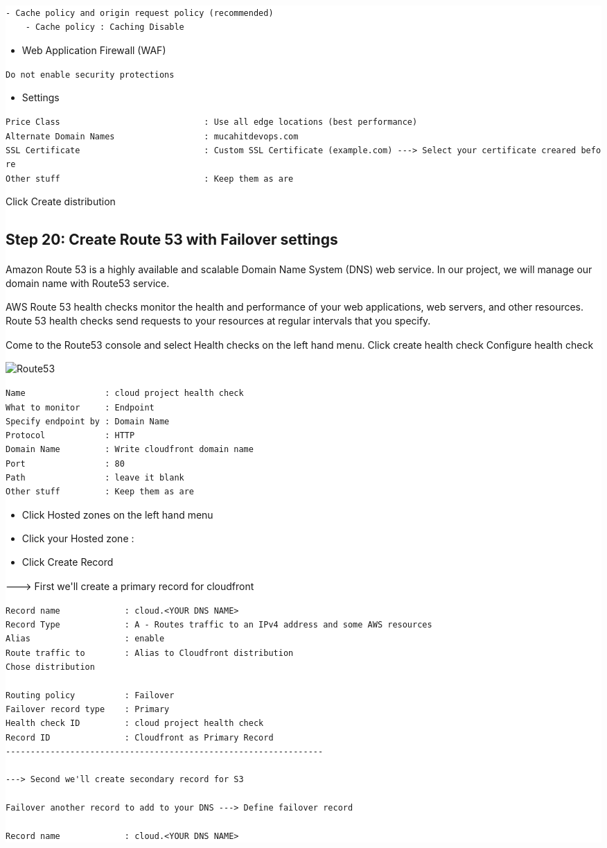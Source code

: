 ```text
- Cache policy and origin request policy (recommended)
    - Cache policy : Caching Disable
```
- Web Application Firewall (WAF)
```text
Do not enable security protections
```
- Settings
```text
Price Class                             : Use all edge locations (best performance)
Alternate Domain Names                  : mucahitdevops.com
SSL Certificate                         : Custom SSL Certificate (example.com) ---> Select your certificate creared before
Other stuff                             : Keep them as are                  
```
Click Create distribution

## Step 20: Create Route 53 with Failover settings

Amazon Route 53 is a highly available and scalable Domain Name System (DNS) web service. In our project, we will manage our domain name with Route53 service. 

AWS Route 53 health checks monitor the health and performance of your web applications, web servers, and other resources. Route 53 health checks send requests to your resources at regular intervals that you specify. 

Come to the Route53 console and select Health checks on the left hand menu. Click create health check
Configure health check

![Route53](images/Route53.jpg)

```text
Name                : cloud project health check
What to monitor     : Endpoint
Specify endpoint by : Domain Name
Protocol            : HTTP
Domain Name         : Write cloudfront domain name
Port                : 80
Path                : leave it blank
Other stuff         : Keep them as are
```
- Click Hosted zones on the left hand menu

- Click your Hosted zone        : <YOUR DNS NAME>

- Click Create Record

---> First we'll create a primary record for cloudfront
```text
Record name             : cloud.<YOUR DNS NAME>
Record Type             : A - Routes traffic to an IPv4 address and some AWS resources
Alias                   : enable
Route traffic to        : Alias to Cloudfront distribution
Chose distribution

Routing policy          : Failover
Failover record type    : Primary
Health check ID         : cloud project health check
Record ID               : Cloudfront as Primary Record
----------------------------------------------------------------

---> Second we'll create secondary record for S3

Failover another record to add to your DNS ---> Define failover record

Record name             : cloud.<YOUR DNS NAME>
```